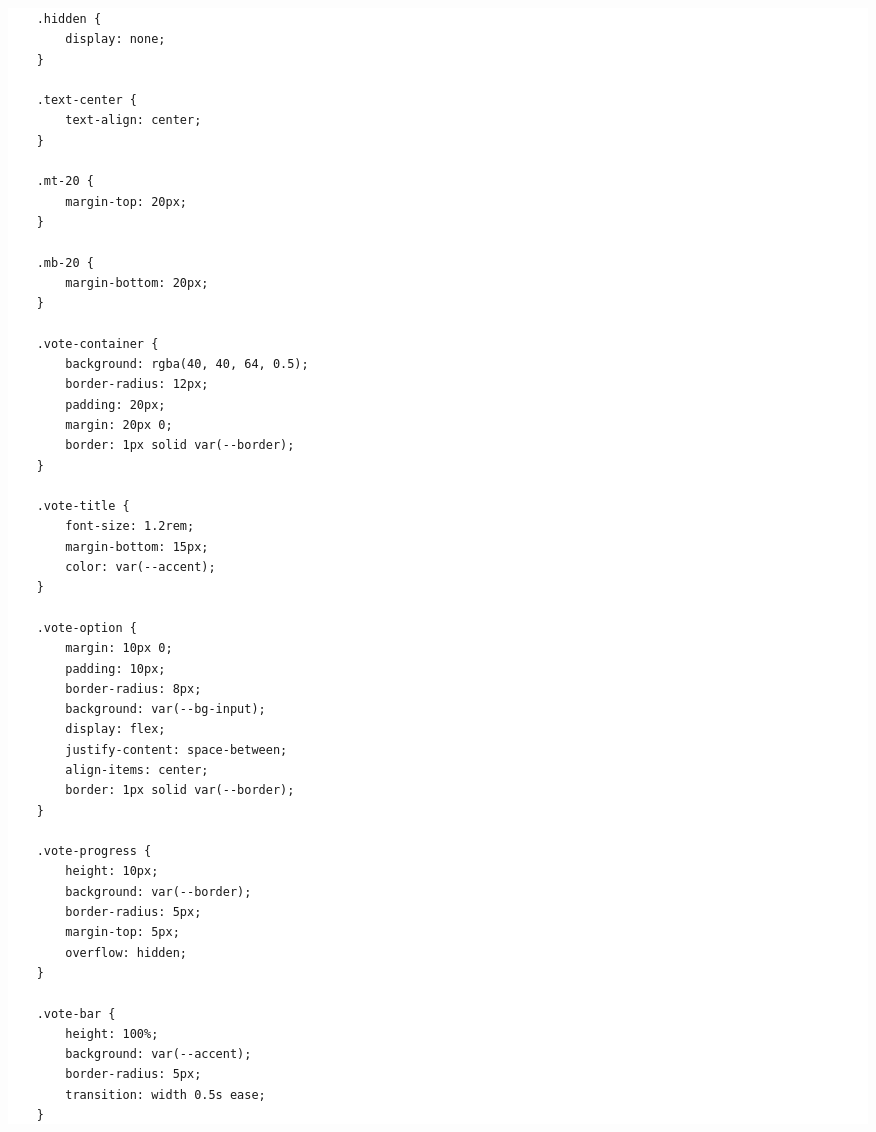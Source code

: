         .hidden {
            display: none;
        }
        
        .text-center {
            text-align: center;
        }
        
        .mt-20 {
            margin-top: 20px;
        }
        
        .mb-20 {
            margin-bottom: 20px;
        }

        .vote-container {
            background: rgba(40, 40, 64, 0.5);
            border-radius: 12px;
            padding: 20px;
            margin: 20px 0;
            border: 1px solid var(--border);
        }
        
        .vote-title {
            font-size: 1.2rem;
            margin-bottom: 15px;
            color: var(--accent);
        }
        
        .vote-option {
            margin: 10px 0;
            padding: 10px;
            border-radius: 8px;
            background: var(--bg-input);
            display: flex;
            justify-content: space-between;
            align-items: center;
            border: 1px solid var(--border);
        }
        
        .vote-progress {
            height: 10px;
            background: var(--border);
            border-radius: 5px;
            margin-top: 5px;
            overflow: hidden;
        }
        
        .vote-bar {
            height: 100%;
            background: var(--accent);
            border-radius: 5px;
            transition: width 0.5s ease;
        }
        